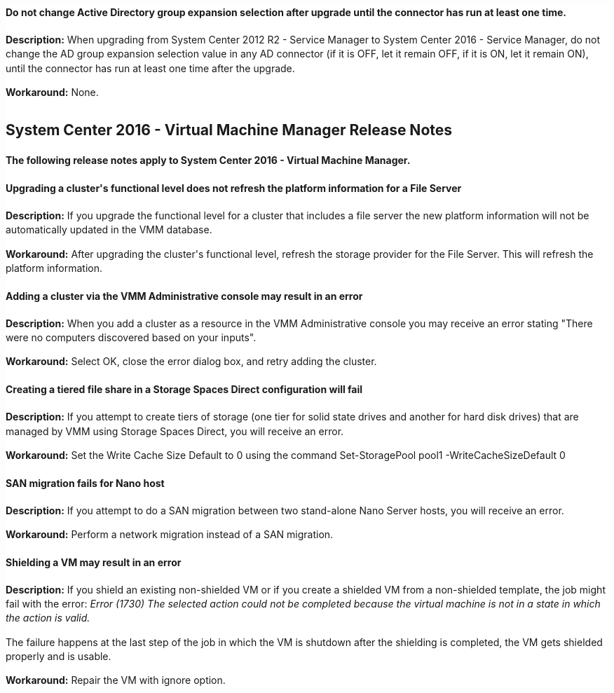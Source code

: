 #### Do not change Active Directory group expansion selection after upgrade until the connector has run at least one time.
**Description:** When upgrading from System Center 2012 R2 - Service Manager to System Center 2016 - Service Manager, do not change the AD group expansion selection value in any AD connector (if it is OFF, let it remain OFF, if it is ON, let it remain ON), until the connector has run at least one time after the upgrade.

**Workaround:** None.

## System Center 2016 - Virtual Machine Manager Release Notes
**The following release notes apply to System Center 2016 - Virtual Machine Manager.**

#### Upgrading a cluster's functional level does not refresh the platform information for a File Server
**Description:** If you upgrade the functional level for a cluster that includes a file server the new platform information will not be automatically updated in the VMM database.

**Workaround:** After upgrading the cluster's functional level, refresh the storage provider for the File Server. This will refresh the platform information.

#### Adding a cluster via the VMM Administrative console may result in an error
**Description:** When you add a cluster as a resource in the VMM Administrative console you may receive an error stating "There were no computers discovered based on your inputs".

**Workaround:** Select OK, close the error dialog box, and retry adding the cluster.

#### Creating a tiered file share in a Storage Spaces Direct configuration will fail
**Description:** If you attempt to create tiers of storage (one tier for solid state drives and another for hard disk drives) that are managed by VMM using Storage Spaces Direct, you will receive an error.

**Workaround:** Set the Write Cache Size Default to 0 using the command
Set-StoragePool pool1 -WriteCacheSizeDefault 0

#### SAN migration fails for Nano host
**Description:** If you attempt to do a SAN migration between two stand-alone Nano Server hosts, you will receive an error.

**Workaround:** Perform a network migration instead of a SAN migration.

#### Shielding a VM may result in an error

**Description:** If you shield an existing non-shielded VM or if you create a shielded VM from a non-shielded template, the job might fail with the error: *Error (1730) The selected action could not be completed because the virtual machine is not in a state in which the action is valid.*

The failure happens at the last step of the job in which the VM is shutdown after the shielding is completed, the VM gets shielded properly and is usable.

**Workaround:** Repair the VM with ignore option.
